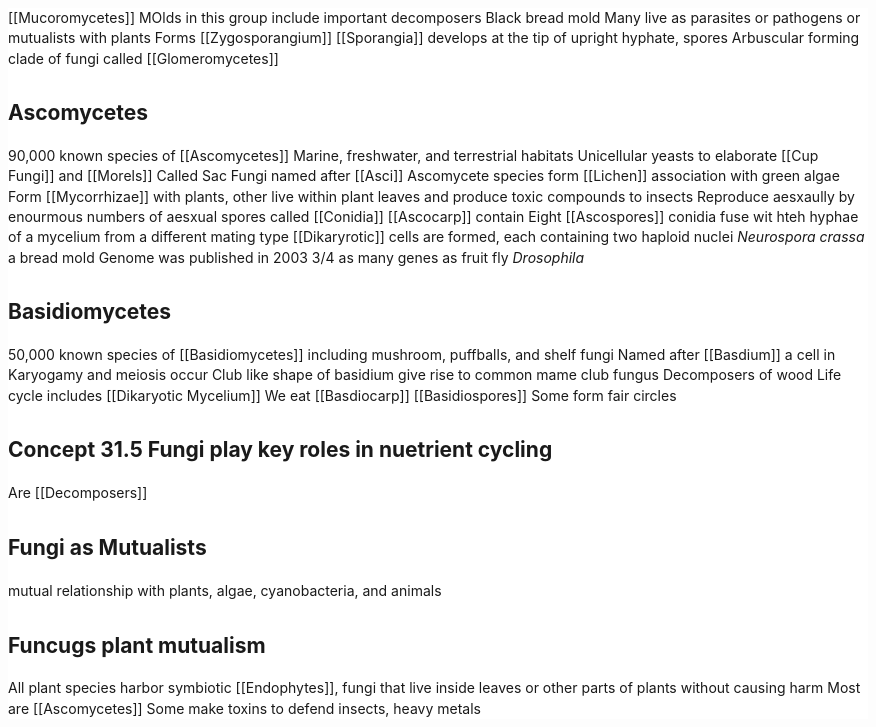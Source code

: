 [[Mucoromycetes]] 
MOlds in this group include important decomposers
Black bread mold
Many live as parasites or pathogens or mutualists with plants
Forms [[Zygosporangium]]
[[Sporangia]] develops at the tip of upright hyphate, spores
Arbuscular forming clade of fungi called [[Glomeromycetes]]

## Ascomycetes

90,000 known species of [[Ascomycetes]]
Marine, freshwater, and terrestrial habitats
Unicellular yeasts to elaborate [[Cup Fungi]] and [[Morels]]
Called Sac Fungi named after [[Asci]]
Ascomycete species form [[Lichen]] association with green algae
Form [[Mycorrhizae]] with plants, other live within plant leaves and produce toxic compounds to insects
Reproduce aesxaully by enourmous numbers of aesxual spores called [[Conidia]]
[[Ascocarp]] contain Eight [[Ascospores]]
conidia fuse wit hteh hyphae of a mycelium from a different mating type
[[Dikaryrotic]] cells are formed, each containing two haploid nuclei
*Neurospora crassa* a bread mold
Genome was published in 2003
3/4 as many genes as fruit fly *Drosophila*

## Basidiomycetes

50,000 known species of [[Basidiomycetes]] including mushroom, puffballs, and shelf fungi
Named after [[Basdium]] a cell in Karyogamy and meiosis occur
Club like shape of basidium give rise to common mame club fungus
Decomposers of wood
Life cycle includes [[Dikaryotic Mycelium]]
We eat [[Basdiocarp]]
[[Basidiospores]]
Some form fair circles

## Concept 31.5 Fungi play key roles in nuetrient cycling

Are [[Decomposers]]

## Fungi as Mutualists

mutual relationship with plants, algae, cyanobacteria, and animals

## Funcugs plant mutualism

All plant species harbor symbiotic [[Endophytes]], fungi that live inside leaves or other parts of plants without causing harm
Most are [[Ascomycetes]]
Some make toxins to defend insects, heavy metals
